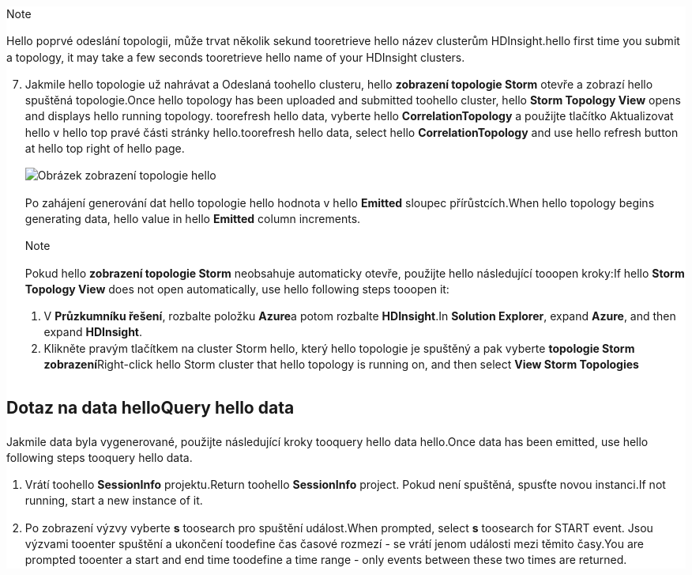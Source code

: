    > [!NOTE]
   > <span data-ttu-id="bfcf9-204">Hello poprvé odeslání topologii, může trvat několik sekund tooretrieve hello název clusterům HDInsight.</span><span class="sxs-lookup"><span data-stu-id="bfcf9-204">hello first time you submit a topology, it may take a few seconds tooretrieve hello name of your HDInsight clusters.</span></span>

7. <span data-ttu-id="bfcf9-205">Jakmile hello topologie už nahrávat a Odeslaná toohello clusteru, hello **zobrazení topologie Storm** otevře a zobrazí hello spuštěná topologie.</span><span class="sxs-lookup"><span data-stu-id="bfcf9-205">Once hello topology has been uploaded and submitted toohello cluster, hello **Storm Topology View** opens and displays hello running topology.</span></span> <span data-ttu-id="bfcf9-206">toorefresh hello data, vyberte hello **CorrelationTopology** a použijte tlačítko Aktualizovat hello v hello top pravé části stránky hello.</span><span class="sxs-lookup"><span data-stu-id="bfcf9-206">toorefresh hello data, select hello **CorrelationTopology** and use hello refresh button at hello top right of hello page.</span></span>

   ![Obrázek zobrazení topologie hello](./media/hdinsight-storm-correlation-topology/topologyview.png)

   <span data-ttu-id="bfcf9-208">Po zahájení generování dat hello topologie hello hodnota v hello **Emitted** sloupec přírůstcích.</span><span class="sxs-lookup"><span data-stu-id="bfcf9-208">When hello topology begins generating data, hello value in hello **Emitted** column increments.</span></span>

   > [!NOTE]
   > <span data-ttu-id="bfcf9-209">Pokud hello **zobrazení topologie Storm** neobsahuje automaticky otevře, použijte hello následující tooopen kroky:</span><span class="sxs-lookup"><span data-stu-id="bfcf9-209">If hello **Storm Topology View** does not open automatically, use hello following steps tooopen it:</span></span>
   >
   > 1. <span data-ttu-id="bfcf9-210">V **Průzkumníku řešení**, rozbalte položku **Azure**a potom rozbalte **HDInsight**.</span><span class="sxs-lookup"><span data-stu-id="bfcf9-210">In **Solution Explorer**, expand **Azure**, and then expand **HDInsight**.</span></span>
   > 2. <span data-ttu-id="bfcf9-211">Klikněte pravým tlačítkem na cluster Storm hello, který hello topologie je spuštěný a pak vyberte **topologie Storm zobrazení**</span><span class="sxs-lookup"><span data-stu-id="bfcf9-211">Right-click hello Storm cluster that hello topology is running on, and then select **View Storm Topologies**</span></span>

## <a name="query-hello-data"></a><span data-ttu-id="bfcf9-212">Dotaz na data hello</span><span class="sxs-lookup"><span data-stu-id="bfcf9-212">Query hello data</span></span>

<span data-ttu-id="bfcf9-213">Jakmile data byla vygenerované, použijte následující kroky tooquery hello data hello.</span><span class="sxs-lookup"><span data-stu-id="bfcf9-213">Once data has been emitted, use hello following steps tooquery hello data.</span></span>

1. <span data-ttu-id="bfcf9-214">Vrátí toohello **SessionInfo** projektu.</span><span class="sxs-lookup"><span data-stu-id="bfcf9-214">Return toohello **SessionInfo** project.</span></span> <span data-ttu-id="bfcf9-215">Pokud není spuštěná, spusťte novou instanci.</span><span class="sxs-lookup"><span data-stu-id="bfcf9-215">If not running, start a new instance of it.</span></span>

2. <span data-ttu-id="bfcf9-216">Po zobrazení výzvy vyberte **s** toosearch pro spuštění událost.</span><span class="sxs-lookup"><span data-stu-id="bfcf9-216">When prompted, select **s** toosearch for START event.</span></span> <span data-ttu-id="bfcf9-217">Jsou výzvami tooenter spuštění a ukončení toodefine čas časové rozmezí - se vrátí jenom události mezi těmito časy.</span><span class="sxs-lookup"><span data-stu-id="bfcf9-217">You are prompted tooenter a start and end time toodefine a time range - only events between these two times are returned.</span></span>
